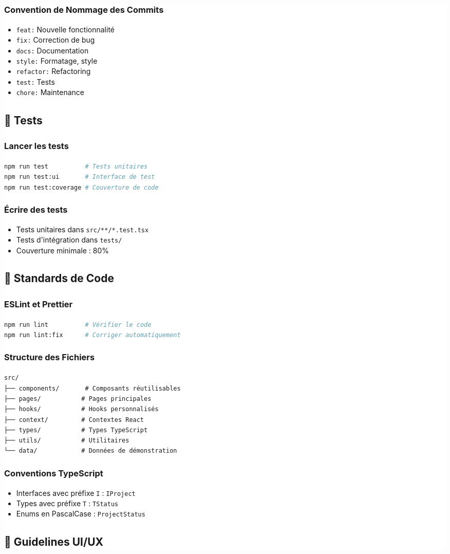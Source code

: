 ### Convention de Nommage des Commits
- `feat:` Nouvelle fonctionnalité
- `fix:` Correction de bug
- `docs:` Documentation
- `style:` Formatage, style
- `refactor:` Refactoring
- `test:` Tests
- `chore:` Maintenance

## 🧪 Tests

### Lancer les tests
```bash
npm run test          # Tests unitaires
npm run test:ui       # Interface de test
npm run test:coverage # Couverture de code
```

### Écrire des tests
- Tests unitaires dans `src/**/*.test.tsx`
- Tests d'intégration dans `tests/`
- Couverture minimale : 80%

## 📝 Standards de Code

### ESLint et Prettier
```bash
npm run lint          # Vérifier le code
npm run lint:fix      # Corriger automatiquement
```

### Structure des Fichiers
```
src/
├── components/       # Composants réutilisables
├── pages/           # Pages principales
├── hooks/           # Hooks personnalisés
├── context/         # Contextes React
├── types/           # Types TypeScript
├── utils/           # Utilitaires
└── data/            # Données de démonstration
```

### Conventions TypeScript
- Interfaces avec préfixe `I` : `IProject`
- Types avec préfixe `T` : `TStatus`
- Enums en PascalCase : `ProjectStatus`

## 🎨 Guidelines UI/UX
